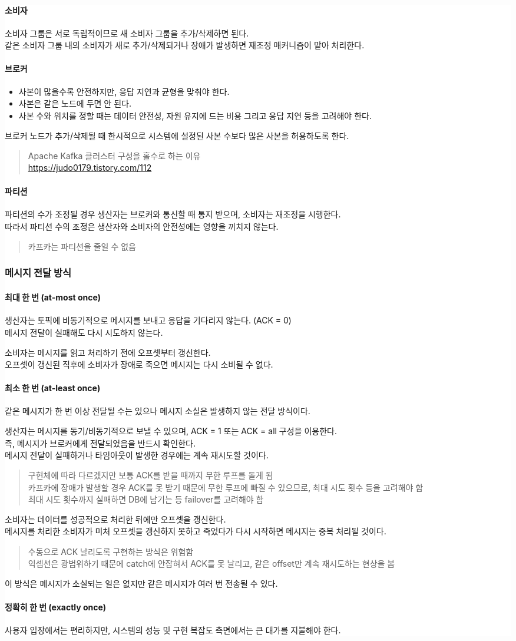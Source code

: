 #### 소비자

소비자 그룹은 서로 독립적이므로 새 소비자 그룹을 추가/삭제하면 된다.  
같은 소비자 그룹 내의 소비자가 새로 추가/삭제되거나 장애가 발생하면 재조정 매커니즘이 맡아 처리한다.

#### 브로커

- 사본이 많을수록 안전하지만, 응답 지연과 균형을 맞춰야 한다.
- 사본은 같은 노드에 두면 안 된다.
- 사본 수와 위치를 정할 때는 데이터 안전성, 자원 유지에 드는 비용 그리고 응답 지연 등을 고려해야 한다.

브로커 노드가 추가/삭제될 때 한시적으로 시스템에 설정된 사본 수보다 많은 사본을 허용하도록 한다.

> Apache Kafka 클러스터 구성을 홀수로 하는 이유  
> https://judo0179.tistory.com/112

#### 파티션

파티션의 수가 조정될 경우 생산자는 브로커와 통신할 때 통지 받으며, 소비자는 재조정을 시행한다.  
따라서 파티션 수의 조정은 생산자와 소비자의 안전성에는 영향을 끼치지 않는다.

> 카프카는 파티션을 줄일 수 없음


### 메시지 전달 방식

#### 최대 한 번 (at-most once)

생산자는 토픽에 비동기적으로 메시지를 보내고 응답을 기다리지 않는다. (ACK = 0)  
메시지 전달이 실패해도 다시 시도하지 않는다.

소비자는 메시지를 읽고 처리하기 전에 오프셋부터 갱신한다.  
오프셋이 갱신된 직후에 소비자가 장애로 죽으면 메시지는 다시 소비될 수 없다.

#### 최소 한 번 (at-least once)

같은 메시지가 한 번 이상 전달될 수는 있으나 메시지 소실은 발생하지 않는 전달 방식이다.

생산자는 메시지를 동기/비동기적으로 보낼 수 있으며, ACK = 1 또는 ACK = all 구성을 이용한다.  
즉, 메시지가 브로커에게 전달되었음을 반드시 확인한다.  
메시지 전달이 실패하거나 타임아웃이 발생한 경우에는 계속 재시도할 것이다.

> 구현체에 따라 다르겠지만 보통 ACK를 받을 때까지 무한 루프를 돌게 됨  
> 카프카에 장애가 발생할 경우 ACK를 못 받기 때문에 무한 루프에 빠질 수 있으므로, 최대 시도 횟수 등을 고려해야 함  
> 최대 시도 횟수까지 실패하면 DB에 남기는 등 failover를 고려해야 함

소비자는 데이터를 성공적으로 처리한 뒤에만 오프셋을 갱신한다.  
메시지를 처리한 소비자가 미처 오프셋을 갱신하지 못하고 죽었다가 다시 시작하면 메시지는 중복 처리될 것이다.

> 수동으로 ACK 날리도록 구현하는 방식은 위험함  
> 익셉션은 광범위하기 때문에 catch에 안잡혀서 ACK를 못 날리고, 같은 offset만 계속 재시도하는 현상을 봄

이 방식은 메시지가 소실되는 일은 없지만 같은 메시지가 여러 번 전송될 수 있다.

#### 정확히 한 번 (exactly once)

사용자 입장에서는 편리하지만, 시스템의 성능 및 구현 복잡도 측면에서는 큰 대가를 지불해야 한다.
